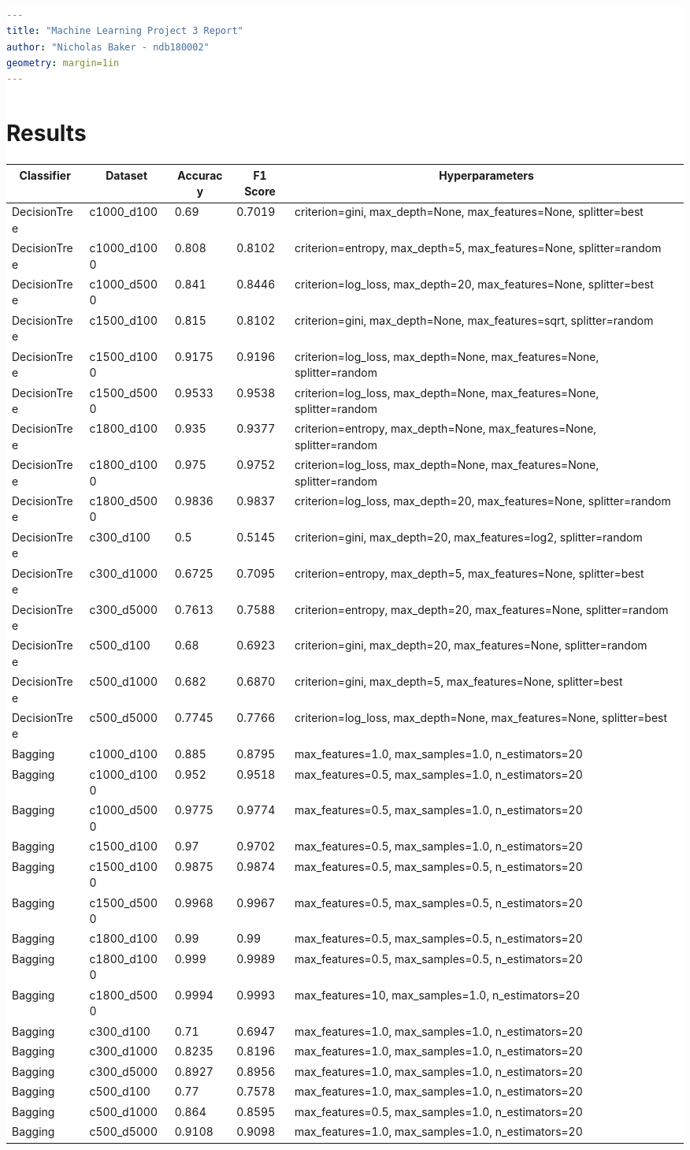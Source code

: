 ```yaml
---
title: "Machine Learning Project 3 Report"
author: "Nicholas Baker - ndb180002"
geometry: margin=1in
---
```


# Results

| Classifier | Dataset | Accuracy | F1 Score | Hyperparameters |
|---|---|---|---|---|
| DecisionTree | c1000_d100 | 0.69 | 0.7019 | criterion=gini, max_depth=None, max_features=None, splitter=best |
| DecisionTree | c1000_d1000 | 0.808 | 0.8102 | criterion=entropy, max_depth=5, max_features=None, splitter=random |
| DecisionTree | c1000_d5000 | 0.841 | 0.8446 | criterion=log_loss, max_depth=20, max_features=None, splitter=best |
| DecisionTree | c1500_d100 | 0.815 | 0.8102 | criterion=gini, max_depth=None, max_features=sqrt, splitter=random |
| DecisionTree | c1500_d1000 | 0.9175 | 0.9196 | criterion=log_loss, max_depth=None, max_features=None, splitter=random |
| DecisionTree | c1500_d5000 | 0.9533 | 0.9538 | criterion=log_loss, max_depth=None, max_features=None, splitter=random |
| DecisionTree | c1800_d100 | 0.935 | 0.9377 | criterion=entropy, max_depth=None, max_features=None, splitter=random |
| DecisionTree | c1800_d1000 | 0.975 | 0.9752 | criterion=log_loss, max_depth=None, max_features=None, splitter=random |
| DecisionTree | c1800_d5000 | 0.9836 | 0.9837 | criterion=log_loss, max_depth=20, max_features=None, splitter=random |
| DecisionTree | c300_d100 | 0.5 | 0.5145 | criterion=gini, max_depth=20, max_features=log2, splitter=random |
| DecisionTree | c300_d1000 | 0.6725 | 0.7095 | criterion=entropy, max_depth=5, max_features=None, splitter=best |
| DecisionTree | c300_d5000 | 0.7613 | 0.7588 | criterion=entropy, max_depth=20, max_features=None, splitter=random |
| DecisionTree | c500_d100 | 0.68 | 0.6923 | criterion=gini, max_depth=20, max_features=None, splitter=random |
| DecisionTree | c500_d1000 | 0.682 | 0.6870 | criterion=gini, max_depth=5, max_features=None, splitter=best |
| DecisionTree | c500_d5000 | 0.7745 | 0.7766 | criterion=log_loss, max_depth=None, max_features=None, splitter=best |
| Bagging | c1000_d100 | 0.885 | 0.8795 | max_features=1.0, max_samples=1.0, n_estimators=20 |
| Bagging | c1000_d1000 | 0.952 | 0.9518 | max_features=0.5, max_samples=1.0, n_estimators=20 |
| Bagging | c1000_d5000 | 0.9775 | 0.9774 | max_features=0.5, max_samples=1.0, n_estimators=20 |
| Bagging | c1500_d100 | 0.97 | 0.9702 | max_features=0.5, max_samples=1.0, n_estimators=20 |
| Bagging | c1500_d1000 | 0.9875 | 0.9874 | max_features=0.5, max_samples=0.5, n_estimators=20 |
| Bagging | c1500_d5000 | 0.9968 | 0.9967 | max_features=0.5, max_samples=0.5, n_estimators=20 |
| Bagging | c1800_d100 | 0.99 | 0.99 | max_features=0.5, max_samples=0.5, n_estimators=20 |
| Bagging | c1800_d1000 | 0.999 | 0.9989 | max_features=0.5, max_samples=0.5, n_estimators=20 |
| Bagging | c1800_d5000 | 0.9994 | 0.9993 | max_features=10, max_samples=1.0, n_estimators=20 |
| Bagging | c300_d100 | 0.71 | 0.6947 | max_features=1.0, max_samples=1.0, n_estimators=20 |
| Bagging | c300_d1000 | 0.8235 | 0.8196 | max_features=1.0, max_samples=1.0, n_estimators=20 |
| Bagging | c300_d5000 | 0.8927 | 0.8956 | max_features=1.0, max_samples=1.0, n_estimators=20 |
| Bagging | c500_d100 | 0.77 | 0.7578 | max_features=1.0, max_samples=1.0, n_estimators=20 |
| Bagging | c500_d1000 | 0.864 | 0.8595 | max_features=0.5, max_samples=1.0, n_estimators=20 |
| Bagging | c500_d5000 | 0.9108 | 0.9098 | max_features=1.0, max_samples=1.0, n_estimators=20 |